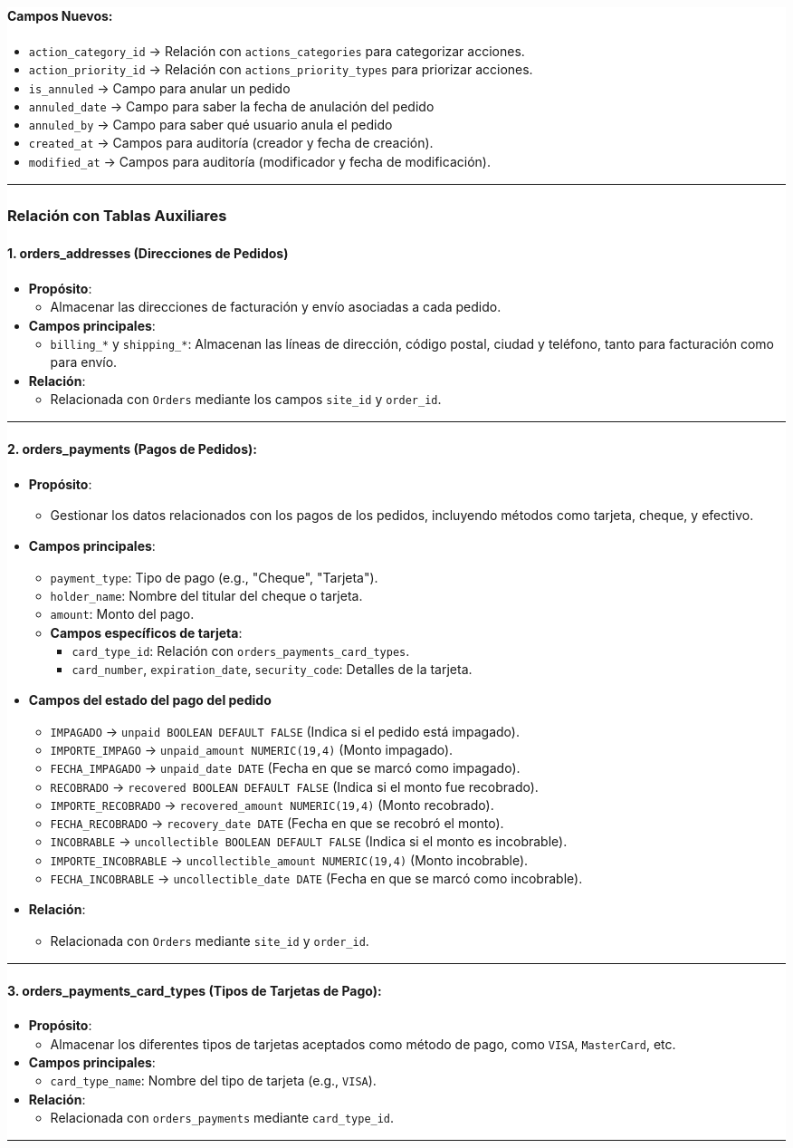 
#### Campos Nuevos:
   - `action_category_id` → Relación con `actions_categories` para categorizar acciones.
   - `action_priority_id` → Relación con `actions_priority_types` para priorizar acciones.
   - `is_annuled` → Campo para anular un pedido
   - `annuled_date` → Campo para saber la fecha de anulación del pedido
   - `annuled_by` → Campo para saber qué usuario anula el pedido
   - `created_at` → Campos para auditoría (creador y fecha de creación).
   - `modified_at` → Campos para auditoría (modificador y fecha de modificación).

---

### Relación con Tablas Auxiliares

#### 1. orders_addresses (Direcciones de Pedidos)
   - **Propósito**:
     - Almacenar las direcciones de facturación y envío asociadas a cada pedido.
   - **Campos principales**:
     - `billing_*` y `shipping_*`: Almacenan las líneas de dirección, código postal, ciudad y teléfono, tanto para facturación como para envío.
   - **Relación**:
     - Relacionada con `Orders` mediante los campos `site_id` y `order_id`.

---

#### 2. orders_payments (Pagos de Pedidos):
   - **Propósito**:
     - Gestionar los datos relacionados con los pagos de los pedidos, incluyendo métodos como tarjeta, cheque, y efectivo.
   - **Campos principales**:
     - `payment_type`: Tipo de pago (e.g., "Cheque", "Tarjeta").
     - `holder_name`: Nombre del titular del cheque o tarjeta.
     - `amount`: Monto del pago.
     - **Campos específicos de tarjeta**:
       - `card_type_id`: Relación con `orders_payments_card_types`.
       - `card_number`, `expiration_date`, `security_code`: Detalles de la tarjeta.
   - **Campos del estado del pago del pedido**
      - `IMPAGADO` → `unpaid BOOLEAN DEFAULT FALSE` (Indica si el pedido está impagado).
      - `IMPORTE_IMPAGO` → `unpaid_amount NUMERIC(19,4)` (Monto impagado).
      - `FECHA_IMPAGADO` → `unpaid_date DATE` (Fecha en que se marcó como impagado).
      - `RECOBRADO` → `recovered BOOLEAN DEFAULT FALSE` (Indica si el monto fue recobrado).
      - `IMPORTE_RECOBRADO` → `recovered_amount NUMERIC(19,4)` (Monto recobrado).
      - `FECHA_RECOBRADO` → `recovery_date DATE` (Fecha en que se recobró el monto).
      - `INCOBRABLE` → `uncollectible BOOLEAN DEFAULT FALSE` (Indica si el monto es incobrable).
      - `IMPORTE_INCOBRABLE` → `uncollectible_amount NUMERIC(19,4)` (Monto incobrable).
      - `FECHA_INCOBRABLE` → `uncollectible_date DATE` (Fecha en que se marcó como incobrable).
      
   - **Relación**:
     - Relacionada con `Orders` mediante `site_id` y `order_id`.

---

#### 3. orders_payments_card_types (Tipos de Tarjetas de Pago):
   - **Propósito**:
     - Almacenar los diferentes tipos de tarjetas aceptados como método de pago, como `VISA`, `MasterCard`, etc.
   - **Campos principales**:
     - `card_type_name`: Nombre del tipo de tarjeta (e.g., `VISA`).
   - **Relación**:
     - Relacionada con `orders_payments` mediante `card_type_id`.

---